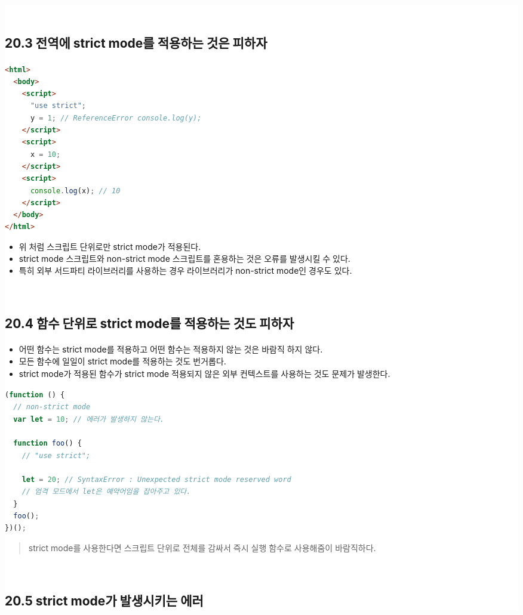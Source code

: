 </br>

## 20.3 전역에 strict mode를 적용하는 것은 피하자

```html
<html>
  <body>
    <script>
      "use strict";
      y = 1; // ReferenceError console.log(y);
    </script>
    <script>
      x = 10;
    </script>
    <script>
      console.log(x); // 10
    </script>
  </body>
</html>
```

- 위 처럼 스크립트 단위로만 strict mode가 적용된다.
- strict mode 스크립트와 non-strict mode 스크립트를 혼용하는 것은 오류를 발생시킬 수 있다.
- 특히 외부 서드파티 라이브러리를 사용하는 경우 라이브러리가 non-strict mode인 경우도 있다.

</br>

## 20.4 함수 단위로 strict mode를 적용하는 것도 피하자

- 어떤 함수는 strict mode를 적용하고 어떤 함수는 적용하지 않는 것은 바람직 하지 않다.
- 모든 함수에 일일이 strict mode를 적용하는 것도 번거롭다.
- strict mode가 적용된 함수가 strict mode 적용되지 않은 외부 컨텍스트를 사용하는 것도 문제가 발생한다.

```js
(function () {
  // non-strict mode
  var let = 10; // 에러가 발생하지 않는다.

  function foo() {
    // "use strict";

    let = 20; // SyntaxError : Unexpected strict mode reserved word
    // 엄격 모드에서 let은 예약어임을 잡아주고 있다.
  }
  foo();
})();
```

> strict mode를 사용한다면 스크립트 단위로 전체를 감싸서 즉시 실행 함수로 사용해줌이 바람직하다.

</br>

## 20.5 strict mode가 발생시키는 에러
